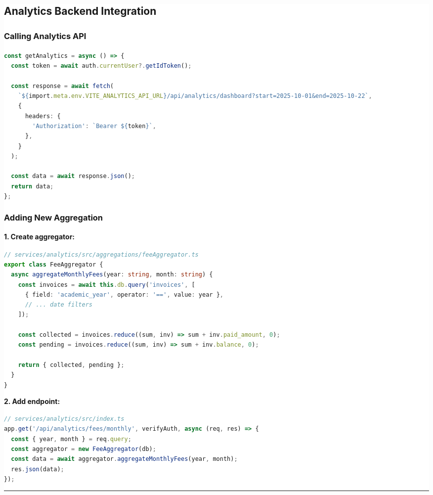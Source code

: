 ## Analytics Backend Integration

### Calling Analytics API

```typescript
const getAnalytics = async () => {
  const token = await auth.currentUser?.getIdToken();

  const response = await fetch(
    `${import.meta.env.VITE_ANALYTICS_API_URL}/api/analytics/dashboard?start=2025-10-01&end=2025-10-22`,
    {
      headers: {
        'Authorization': `Bearer ${token}`,
      },
    }
  );

  const data = await response.json();
  return data;
};
```

### Adding New Aggregation

**1. Create aggregator:**

```typescript
// services/analytics/src/aggregations/feeAggregator.ts
export class FeeAggregator {
  async aggregateMonthlyFees(year: string, month: string) {
    const invoices = await this.db.query('invoices', [
      { field: 'academic_year', operator: '==', value: year },
      // ... date filters
    ]);

    const collected = invoices.reduce((sum, inv) => sum + inv.paid_amount, 0);
    const pending = invoices.reduce((sum, inv) => sum + inv.balance, 0);

    return { collected, pending };
  }
}
```

**2. Add endpoint:**

```typescript
// services/analytics/src/index.ts
app.get('/api/analytics/fees/monthly', verifyAuth, async (req, res) => {
  const { year, month } = req.query;
  const aggregator = new FeeAggregator(db);
  const data = await aggregator.aggregateMonthlyFees(year, month);
  res.json(data);
});
```

---